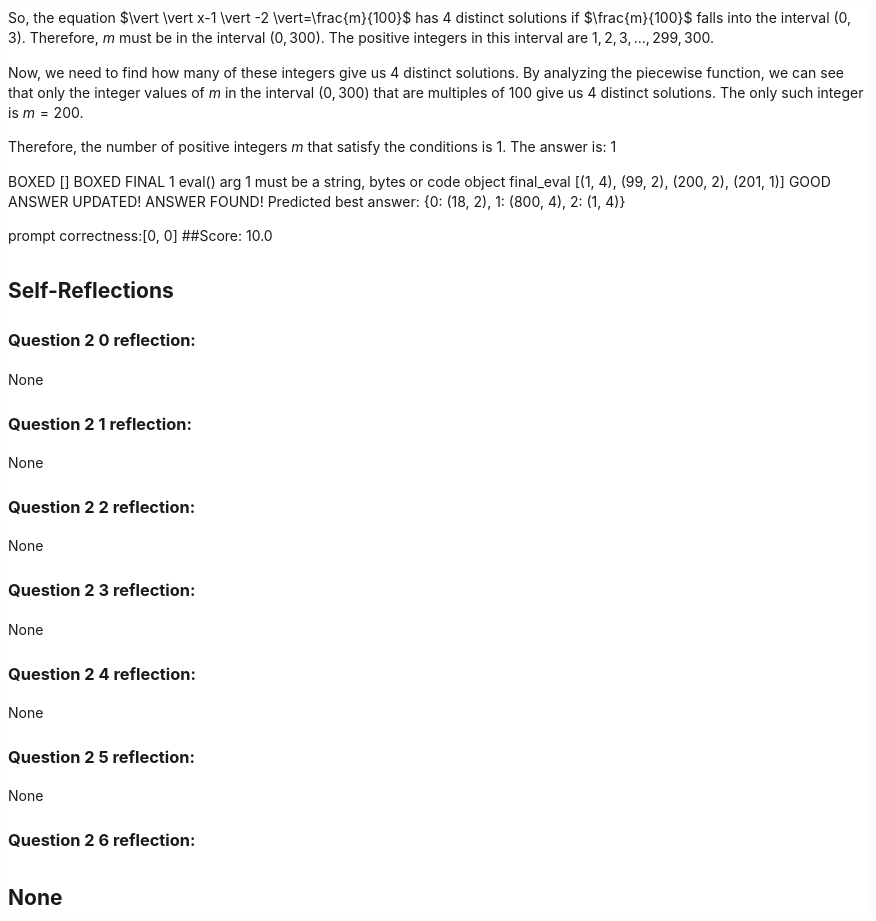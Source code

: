 So, the equation $\vert \vert x-1 \vert -2 \vert=\frac{m}{100}$ has $4$ distinct solutions if $\frac{m}{100}$ falls into the interval $(0,3)$. Therefore, $m$ must be in the interval $(0,300)$. The positive integers in this interval are $1,2,3,...,299,300$.

Now, we need to find how many of these integers give us $4$ distinct solutions. By analyzing the piecewise function, we can see that only the integer values of $m$ in the interval $(0,300)$ that are multiples of $100$ give us $4$ distinct solutions. The only such integer is $m = 200$.

Therefore, the number of positive integers $m$ that satisfy the conditions is $1$. 
The answer is: $1$

BOXED []
BOXED FINAL 1
eval() arg 1 must be a string, bytes or code object final_eval
[(1, 4), (99, 2), (200, 2), (201, 1)]
GOOD ANSWER UPDATED!
ANSWER FOUND!
Predicted best answer: {0: (18, 2), 1: (800, 4), 2: (1, 4)}

prompt correctness:[0, 0]
##Score: 10.0

## Self-Reflections

### Question 2 0 reflection:
None
### Question 2 1 reflection:
None
### Question 2 2 reflection:
None
### Question 2 3 reflection:
None
### Question 2 4 reflection:
None
### Question 2 5 reflection:
None
### Question 2 6 reflection:
None
---
